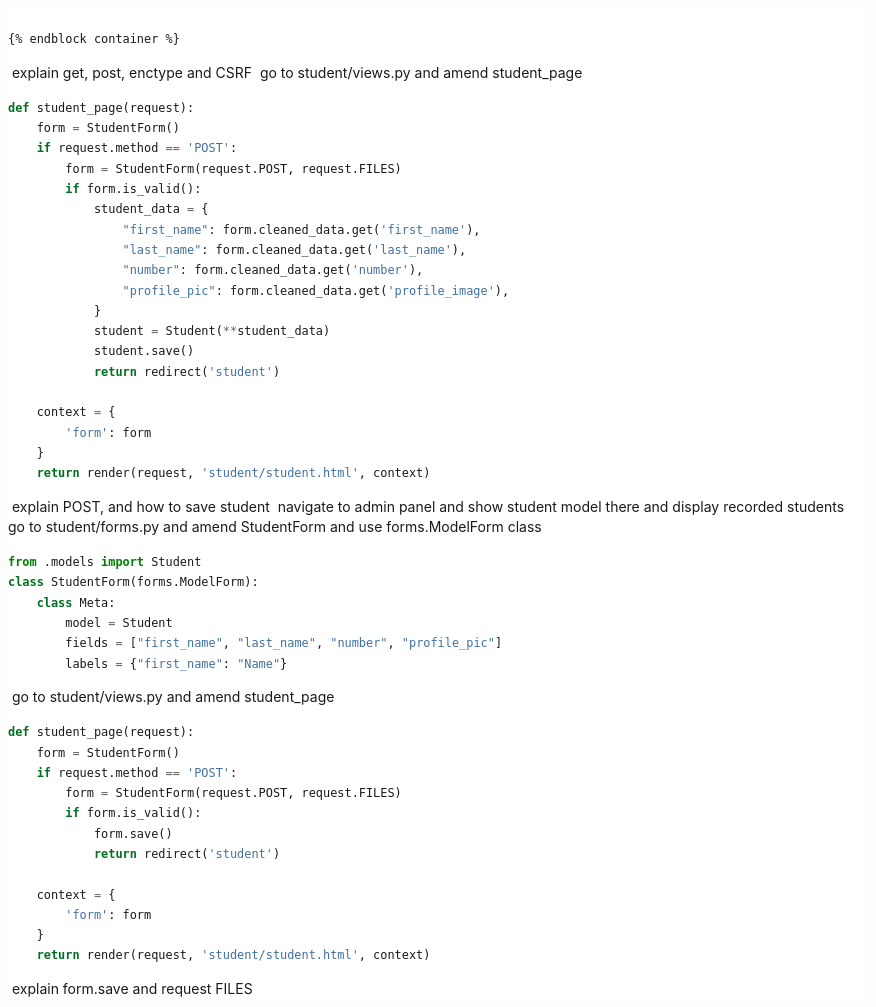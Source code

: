 ```html
​
{% endblock container %}
```
​
explain get, post, enctype and CSRF
​
go to student/views.py and amend student_page
​
```python
def student_page(request):
    form = StudentForm()
    if request.method == 'POST':
        form = StudentForm(request.POST, request.FILES)
        if form.is_valid():
            student_data = {
                "first_name": form.cleaned_data.get('first_name'),
                "last_name": form.cleaned_data.get('last_name'),
                "number": form.cleaned_data.get('number'),
                "profile_pic": form.cleaned_data.get('profile_image'),
            }
            student = Student(**student_data)
            student.save()
            return redirect('student')
​
    context = {
        'form': form
    }
    return render(request, 'student/student.html', context)
```
​
explain POST, and how to save student
​
navigate to admin panel and show student model there and display recorded students
​
go to student/forms.py and amend StudentForm and use forms.ModelForm class
​
```python
from .models import Student
class StudentForm(forms.ModelForm):
    class Meta:
        model = Student
        fields = ["first_name", "last_name", "number", "profile_pic"]
        labels = {"first_name": "Name"}
```
​
go to student/views.py and amend student_page
​
```python
def student_page(request):
    form = StudentForm()
    if request.method == 'POST':
        form = StudentForm(request.POST, request.FILES)
        if form.is_valid():
            form.save()
            return redirect('student')
​
    context = {
        'form': form
    }
    return render(request, 'student/student.html', context)
```
​
explain form.save and request FILES
​